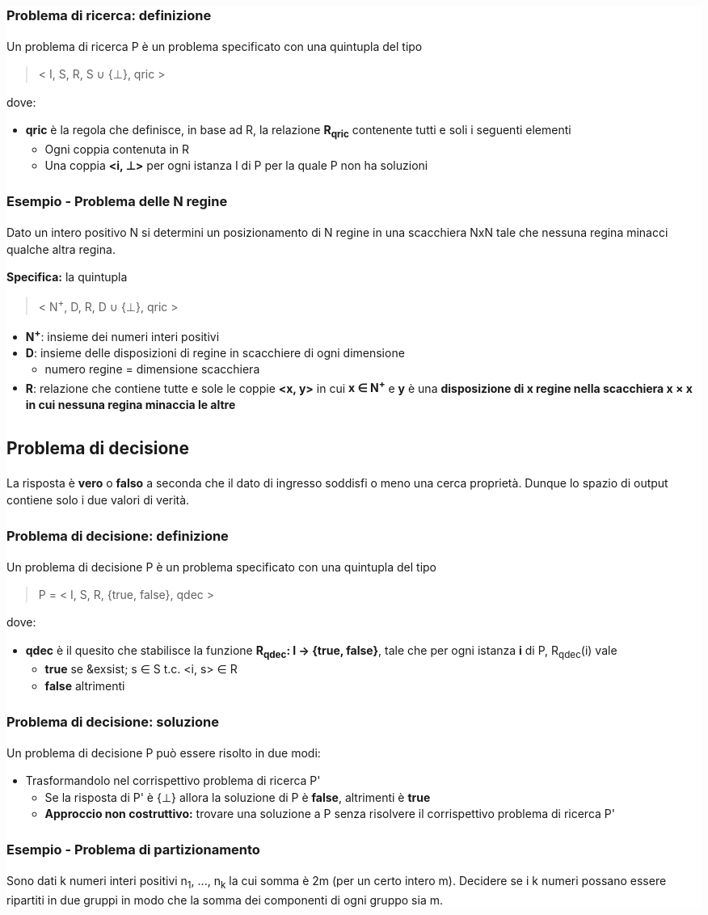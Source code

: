### Problema di ricerca: definizione
Un problema di ricerca P è un problema specificato con una quintupla del tipo

> < I, S, R, S &cup; {&perp;}, qric >

dove:
* **qric** è la regola che definisce, in base ad R, la relazione **R<sub>qric</sub>** contenente tutti e soli i seguenti elementi
  * Ogni coppia contenuta in R
  * Una coppia **<i, &perp;>** per ogni istanza I di P per la quale P non ha soluzioni
  
### Esempio - Problema delle N regine
Dato un intero positivo N si determini un posizionamento di N regine in una scacchiera NxN tale che nessuna regina minacci qualche altra regina.

**Specifica:** la quintupla

> < N<sup>+</sup>, D, R, D &cup; {&perp;}, qric >

* **N<sup>+</sup>**: insieme dei numeri interi positivi
* **D**: insieme delle disposizioni di regine in scacchiere di ogni dimensione
  * numero regine = dimensione scacchiera
* **R**: relazione che contiene tutte e sole le coppie **<x, y>** in cui **x &in; N<sup>+</sup>** e **y** è una **disposizione di x regine nella scacchiera x &times; x in cui nessuna regina minaccia le altre**

## Problema di decisione
La risposta è **vero** o **falso** a seconda che il dato di ingresso soddisfi o meno una cerca proprietà. Dunque lo spazio di output contiene solo i due valori di verità.

### Problema di decisione: definizione
Un problema di decisione P è un problema specificato con una quintupla del tipo

> P = < I, S, R, {true, false}, qdec >

dove:
* **qdec** è il quesito che stabilisce la funzione **R<sub>qdec</sub>: I &rightarrow; {true, false}**, tale che per ogni istanza **i** di P, R<sub>qdec</sub>(i) vale
  * **true** se &exsist; s &in; S t.c. <i, s> &in; R
  * **false** altrimenti

### Problema di decisione: soluzione
Un problema di decisione P può essere risolto in due modi:
* Trasformandolo nel corrispettivo problema di ricerca P'
  * Se la risposta di P' è {&perp;} allora la soluzione di P è **false**, altrimenti è **true**
  * **Approccio non costruttivo:** trovare una soluzione a P senza risolvere il corrispettivo problema di ricerca P'

### Esempio - Problema di partizionamento
Sono dati k numeri interi positivi n<sub>1</sub>, ..., n<sub>k</sub> la cui somma è 2m (per un certo intero m). Decidere se i k numeri possano essere ripartiti in due gruppi in modo che la somma dei componenti di ogni gruppo sia m.
